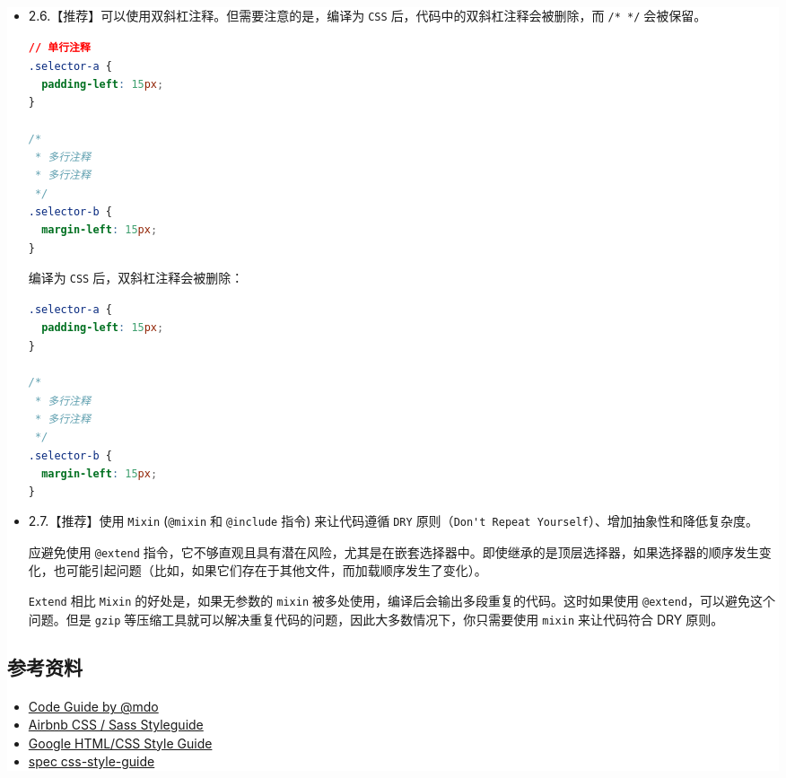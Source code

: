 - 2.6.【推荐】可以使用双斜杠注释。但需要注意的是，编译为 `CSS` 后，代码中的双斜杠注释会被删除，而 `/* */` 会被保留。

  ```css
  // 单行注释
  .selector-a {
    padding-left: 15px;
  }

  /*
   * 多行注释
   * 多行注释
   */
  .selector-b {
    margin-left: 15px;
  }
  ```

  编译为 `CSS` 后，双斜杠注释会被删除：

  ```css
  .selector-a {
    padding-left: 15px;
  }

  /*
   * 多行注释
   * 多行注释
   */
  .selector-b {
    margin-left: 15px;
  }
  ```

- 2.7.【推荐】使用 `Mixin` (`@mixin` 和 `@include` 指令) 来让代码遵循 `DRY` 原则（`Don't Repeat Yourself`）、增加抽象性和降低复杂度。

  应避免使用 `@extend` 指令，它不够直观且具有潜在风险，尤其是在嵌套选择器中。即使继承的是顶层选择器，如果选择器的顺序发生变化，也可能引起问题（比如，如果它们存在于其他文件，而加载顺序发生了变化）。

  `Extend` 相比 `Mixin` 的好处是，如果无参数的 `mixin` 被多处使用，编译后会输出多段重复的代码。这时如果使用 `@extend`，可以避免这个问题。但是 `gzip` 等压缩工具就可以解决重复代码的问题，因此大多数情况下，你只需要使用 `mixin` 来让代码符合 DRY 原则。

## 参考资料

- [Code Guide by @mdo](http://codeguide.co)
- [Airbnb CSS / Sass Styleguide](https://github.com/airbnb/css)
- [Google HTML/CSS Style Guide](https://google.github.io/styleguide/htmlcssguide.html)
- [spec css-style-guide](https://github.com/ecomfe/spec/blob/master/css-style-guide.md)
